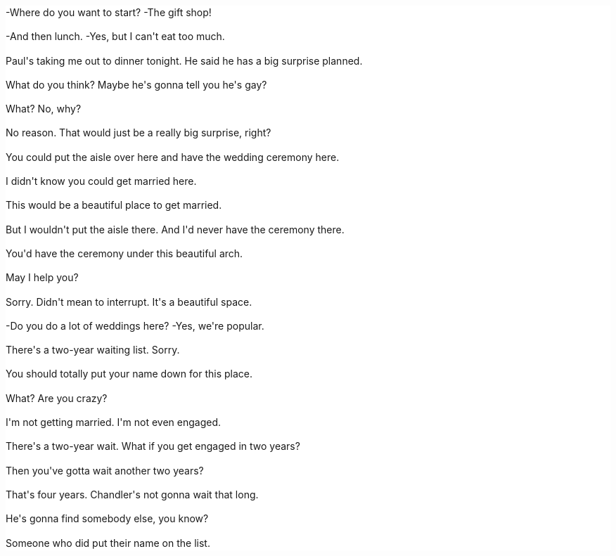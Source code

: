 -Where do you want to start?
-The gift shop!

-And then lunch.
-Yes, but I can't eat too much.

Paul's taking me out to dinner tonight.
He said he has a big surprise planned.

What do you think?
Maybe he's gonna tell you he's gay?

What? No, why?

No reason. That would just be
a really big surprise, right?

You could put the aisle over here
and have the wedding ceremony here.

I didn't know you could get married here.

This would be a beautiful place
to get married.

But I wouldn't put the aisle there.
And I'd never have the ceremony there.

You'd have the ceremony
under this beautiful arch.

May I help you?

Sorry. Didn't mean to interrupt.
It's a beautiful space.

-Do you do a lot of weddings here?
-Yes, we're popular.

There's a two-year waiting list. Sorry.

You should totally put
your name down for this place.

What? Are you crazy?

I'm not getting married.
I'm not even engaged.

There's a two-year wait.
What if you get engaged in two years?

Then you've gotta wait another two years?

That's four years.
Chandler's not gonna wait that long.

He's gonna find somebody else, you know?

Someone who did put their name
on the list.
